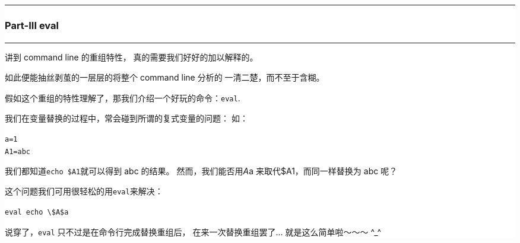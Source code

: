 * * *

### Part-III eval

* * *

讲到 command line 的重组特性， 真的需要我们好好的加以解释的。

如此便能抽丝剥茧的一层层的将整个 command line 分析的 一清二楚，而不至于含糊。

假如这个重组的特性理解了，那我们介绍一个好玩的命令：`eval`.

我们在变量替换的过程中，常会碰到所谓的复式变量的问题： 如：

```
a=1
A1=abc 
```

我们都知道`echo $A1`就可以得到 abc 的结果。 然而，我们能否用$A$a 来取代$A1，而同一样替换为 abc 呢？

这个问题我们可用很轻松的用`eval`来解决：

```
eval echo \$A$a 
```

说穿了，`eval` 只不过是在命令行完成替换重组后， 在来一次替换重组罢了... 就是这么简单啦～～～ ^_^